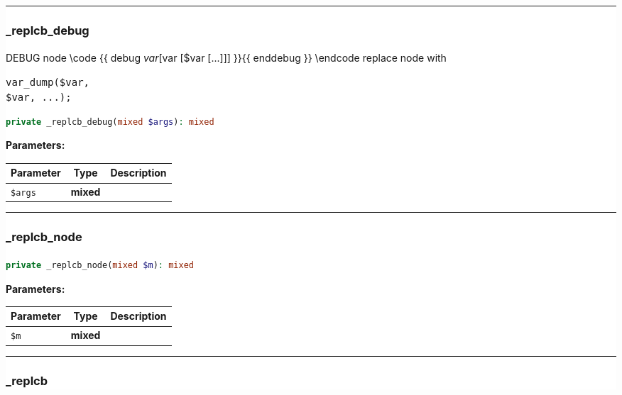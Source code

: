 



***

### _replcb_debug

DEBUG node
\code
{{ debug $var [$var [$var [...]]] }}{{ enddebug }}
\endcode
replace node with <pre>var_dump($var, $var, ...);</pre>

```php
private _replcb_debug(mixed $args): mixed
```








**Parameters:**

| Parameter | Type | Description |
|-----------|------|-------------|
| `$args` | **mixed** |  |





***

### _replcb_node



```php
private _replcb_node(mixed $m): mixed
```








**Parameters:**

| Parameter | Type | Description |
|-----------|------|-------------|
| `$m` | **mixed** |  |





***

### _replcb
